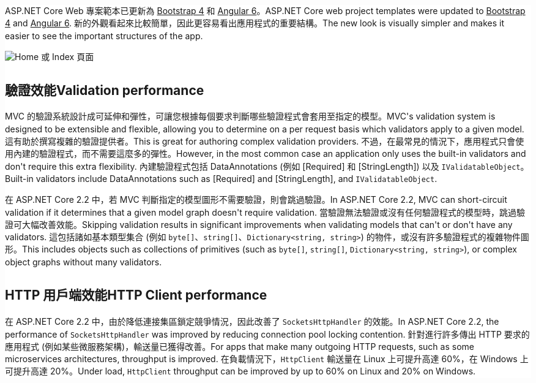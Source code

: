 <span data-ttu-id="724b9-172">ASP.NET Core Web 專案範本已更新為 [Bootstrap 4](https://getbootstrap.com/docs/4.1/migration/) 和 [Angular 6](https://blog.angular.io/version-6-of-angular-now-available-cc56b0efa7a4)。</span><span class="sxs-lookup"><span data-stu-id="724b9-172">ASP.NET Core web project templates were updated to [Bootstrap 4](https://getbootstrap.com/docs/4.1/migration/) and [Angular 6](https://blog.angular.io/version-6-of-angular-now-available-cc56b0efa7a4).</span></span> <span data-ttu-id="724b9-173">新的外觀看起來比較簡單，因此更容易看出應用程式的重要結構。</span><span class="sxs-lookup"><span data-stu-id="724b9-173">The new look is visually simpler and makes it easier to see the important structures of the app.</span></span>

![Home 或 Index 頁面](~/tutorials/razor-pages/razor-pages-start/_static/home2.2.png)

## <a name="validation-performance"></a><span data-ttu-id="724b9-175">驗證效能</span><span class="sxs-lookup"><span data-stu-id="724b9-175">Validation performance</span></span>

<span data-ttu-id="724b9-176">MVC 的驗證系統設計成可延伸和彈性，可讓您根據每個要求判斷哪些驗證程式會套用至指定的模型。</span><span class="sxs-lookup"><span data-stu-id="724b9-176">MVC's validation system is designed to be extensible and flexible, allowing you to determine on a per request basis which validators apply to a given model.</span></span> <span data-ttu-id="724b9-177">這有助於撰寫複雜的驗證提供者。</span><span class="sxs-lookup"><span data-stu-id="724b9-177">This is great for authoring complex validation providers.</span></span> <span data-ttu-id="724b9-178">不過，在最常見的情況下，應用程式只會使用內建的驗證程式，而不需要這麼多的彈性。</span><span class="sxs-lookup"><span data-stu-id="724b9-178">However, in the most common case an application only uses the built-in validators and don't require this extra flexibility.</span></span> <span data-ttu-id="724b9-179">內建驗證程式包括 DataAnnotations (例如 [Required] 和 [StringLength]) 以及 `IValidatableObject`。</span><span class="sxs-lookup"><span data-stu-id="724b9-179">Built-in validators include DataAnnotations such as [Required] and [StringLength], and `IValidatableObject`.</span></span>

<span data-ttu-id="724b9-180">在 ASP.NET Core 2.2 中，若 MVC 判斷指定的模型圖形不需要驗證，則會跳過驗證。</span><span class="sxs-lookup"><span data-stu-id="724b9-180">In ASP.NET Core 2.2, MVC can short-circuit validation if it determines that a given model graph doesn't require validation.</span></span> <span data-ttu-id="724b9-181">當驗證無法驗證或沒有任何驗證程式的模型時，跳過驗證可大幅改善效能。</span><span class="sxs-lookup"><span data-stu-id="724b9-181">Skipping validation results in significant improvements when validating models that can't or don't have any validators.</span></span> <span data-ttu-id="724b9-182">這包括諸如基本類型集合 (例如 `byte[]`、`string[]`、`Dictionary<string, string>`) 的物件，或沒有許多驗證程式的複雜物件圖形。</span><span class="sxs-lookup"><span data-stu-id="724b9-182">This includes objects such as collections of primitives (such as `byte[]`, `string[]`, `Dictionary<string, string>`), or complex object graphs without many validators.</span></span>

## <a name="http-client-performance"></a><span data-ttu-id="724b9-183">HTTP 用戶端效能</span><span class="sxs-lookup"><span data-stu-id="724b9-183">HTTP Client performance</span></span>

<span data-ttu-id="724b9-184">在 ASP.NET Core 2.2 中，由於降低連接集區鎖定競爭情況，因此改善了 `SocketsHttpHandler` 的效能。</span><span class="sxs-lookup"><span data-stu-id="724b9-184">In ASP.NET Core 2.2, the performance of `SocketsHttpHandler` was improved by reducing connection pool locking contention.</span></span> <span data-ttu-id="724b9-185">針對進行許多傳出 HTTP 要求的應用程式 (例如某些微服務架構)，輸送量已獲得改善。</span><span class="sxs-lookup"><span data-stu-id="724b9-185">For apps that make many outgoing HTTP requests, such as some microservices architectures, throughput is improved.</span></span> <span data-ttu-id="724b9-186">在負載情況下，`HttpClient` 輸送量在 Linux 上可提升高達 60%，在 Windows 上可提升高達 20%。</span><span class="sxs-lookup"><span data-stu-id="724b9-186">Under load, `HttpClient` throughput can be improved by up to 60% on Linux and 20% on Windows.</span></span>
